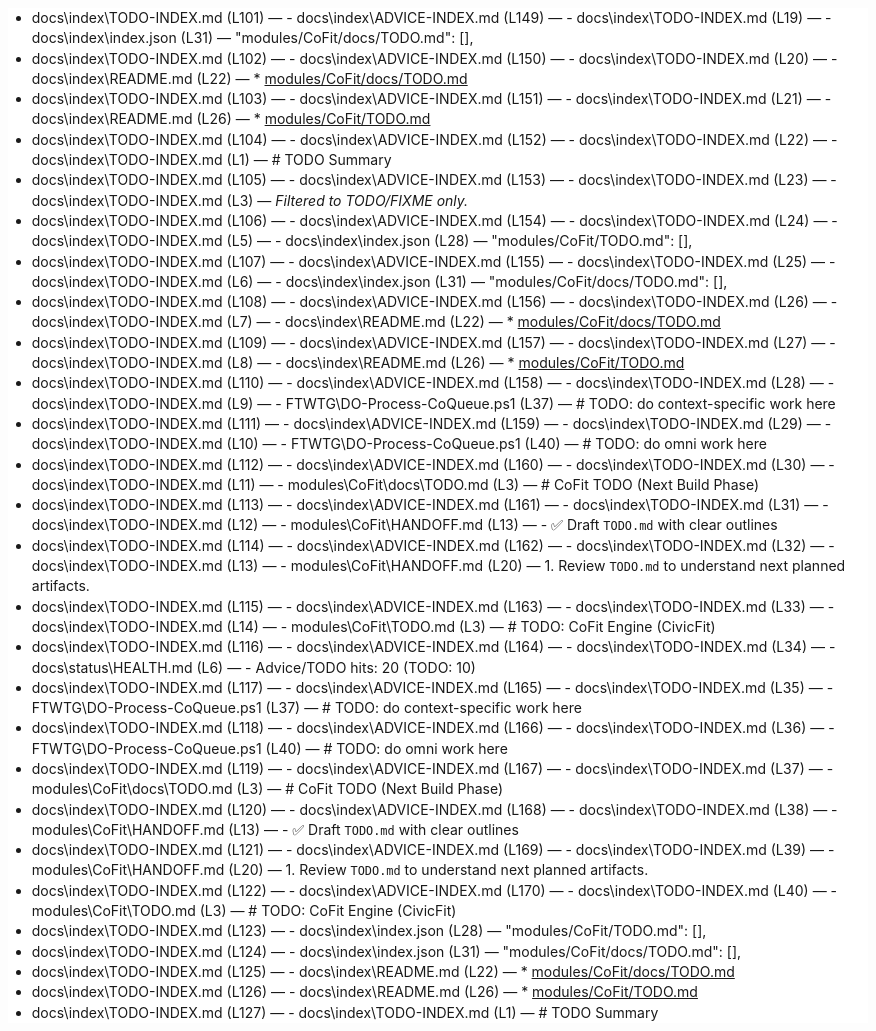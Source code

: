- docs\index\TODO-INDEX.md (L101) — - docs\index\ADVICE-INDEX.md (L149) — - docs\index\TODO-INDEX.md (L19) — - docs\index\index.json (L31) — "modules/CoFit/docs/TODO.md": [],
- docs\index\TODO-INDEX.md (L102) — - docs\index\ADVICE-INDEX.md (L150) — - docs\index\TODO-INDEX.md (L20) — - docs\index\README.md (L22) — * [modules/CoFit/docs/TODO.md](../../modules/CoFit/docs/TODO.md)
- docs\index\TODO-INDEX.md (L103) — - docs\index\ADVICE-INDEX.md (L151) — - docs\index\TODO-INDEX.md (L21) — - docs\index\README.md (L26) — * [modules/CoFit/TODO.md](../../modules/CoFit/TODO.md)
- docs\index\TODO-INDEX.md (L104) — - docs\index\ADVICE-INDEX.md (L152) — - docs\index\TODO-INDEX.md (L22) — - docs\index\TODO-INDEX.md (L1) — # TODO Summary
- docs\index\TODO-INDEX.md (L105) — - docs\index\ADVICE-INDEX.md (L153) — - docs\index\TODO-INDEX.md (L23) — - docs\index\TODO-INDEX.md (L3) — _Filtered to TODO/FIXME only._
- docs\index\TODO-INDEX.md (L106) — - docs\index\ADVICE-INDEX.md (L154) — - docs\index\TODO-INDEX.md (L24) — - docs\index\TODO-INDEX.md (L5) — - docs\index\index.json (L28) — "modules/CoFit/TODO.md": [],
- docs\index\TODO-INDEX.md (L107) — - docs\index\ADVICE-INDEX.md (L155) — - docs\index\TODO-INDEX.md (L25) — - docs\index\TODO-INDEX.md (L6) — - docs\index\index.json (L31) — "modules/CoFit/docs/TODO.md": [],
- docs\index\TODO-INDEX.md (L108) — - docs\index\ADVICE-INDEX.md (L156) — - docs\index\TODO-INDEX.md (L26) — - docs\index\TODO-INDEX.md (L7) — - docs\index\README.md (L22) — * [modules/CoFit/docs/TODO.md](../../modules/CoFit/docs/TODO.md)
- docs\index\TODO-INDEX.md (L109) — - docs\index\ADVICE-INDEX.md (L157) — - docs\index\TODO-INDEX.md (L27) — - docs\index\TODO-INDEX.md (L8) — - docs\index\README.md (L26) — * [modules/CoFit/TODO.md](../../modules/CoFit/TODO.md)
- docs\index\TODO-INDEX.md (L110) — - docs\index\ADVICE-INDEX.md (L158) — - docs\index\TODO-INDEX.md (L28) — - docs\index\TODO-INDEX.md (L9) — - FTWTG\DO-Process-CoQueue.ps1 (L37) — # TODO: do context-specific work here
- docs\index\TODO-INDEX.md (L111) — - docs\index\ADVICE-INDEX.md (L159) — - docs\index\TODO-INDEX.md (L29) — - docs\index\TODO-INDEX.md (L10) — - FTWTG\DO-Process-CoQueue.ps1 (L40) — # TODO: do omni work here
- docs\index\TODO-INDEX.md (L112) — - docs\index\ADVICE-INDEX.md (L160) — - docs\index\TODO-INDEX.md (L30) — - docs\index\TODO-INDEX.md (L11) — - modules\CoFit\docs\TODO.md (L3) — # CoFit TODO (Next Build Phase)
- docs\index\TODO-INDEX.md (L113) — - docs\index\ADVICE-INDEX.md (L161) — - docs\index\TODO-INDEX.md (L31) — - docs\index\TODO-INDEX.md (L12) — - modules\CoFit\HANDOFF.md (L13) — - ✅ Draft `TODO.md` with clear outlines
- docs\index\TODO-INDEX.md (L114) — - docs\index\ADVICE-INDEX.md (L162) — - docs\index\TODO-INDEX.md (L32) — - docs\index\TODO-INDEX.md (L13) — - modules\CoFit\HANDOFF.md (L20) — 1. Review `TODO.md` to understand next planned artifacts.
- docs\index\TODO-INDEX.md (L115) — - docs\index\ADVICE-INDEX.md (L163) — - docs\index\TODO-INDEX.md (L33) — - docs\index\TODO-INDEX.md (L14) — - modules\CoFit\TODO.md (L3) — # TODO: CoFit Engine (CivicFit)
- docs\index\TODO-INDEX.md (L116) — - docs\index\ADVICE-INDEX.md (L164) — - docs\index\TODO-INDEX.md (L34) — - docs\status\HEALTH.md (L6) — - Advice/TODO hits: 20 (TODO: 10)
- docs\index\TODO-INDEX.md (L117) — - docs\index\ADVICE-INDEX.md (L165) — - docs\index\TODO-INDEX.md (L35) — - FTWTG\DO-Process-CoQueue.ps1 (L37) — # TODO: do context-specific work here
- docs\index\TODO-INDEX.md (L118) — - docs\index\ADVICE-INDEX.md (L166) — - docs\index\TODO-INDEX.md (L36) — - FTWTG\DO-Process-CoQueue.ps1 (L40) — # TODO: do omni work here
- docs\index\TODO-INDEX.md (L119) — - docs\index\ADVICE-INDEX.md (L167) — - docs\index\TODO-INDEX.md (L37) — - modules\CoFit\docs\TODO.md (L3) — # CoFit TODO (Next Build Phase)
- docs\index\TODO-INDEX.md (L120) — - docs\index\ADVICE-INDEX.md (L168) — - docs\index\TODO-INDEX.md (L38) — - modules\CoFit\HANDOFF.md (L13) — - ✅ Draft `TODO.md` with clear outlines
- docs\index\TODO-INDEX.md (L121) — - docs\index\ADVICE-INDEX.md (L169) — - docs\index\TODO-INDEX.md (L39) — - modules\CoFit\HANDOFF.md (L20) — 1. Review `TODO.md` to understand next planned artifacts.
- docs\index\TODO-INDEX.md (L122) — - docs\index\ADVICE-INDEX.md (L170) — - docs\index\TODO-INDEX.md (L40) — - modules\CoFit\TODO.md (L3) — # TODO: CoFit Engine (CivicFit)
- docs\index\TODO-INDEX.md (L123) — - docs\index\index.json (L28) — "modules/CoFit/TODO.md": [],
- docs\index\TODO-INDEX.md (L124) — - docs\index\index.json (L31) — "modules/CoFit/docs/TODO.md": [],
- docs\index\TODO-INDEX.md (L125) — - docs\index\README.md (L22) — * [modules/CoFit/docs/TODO.md](../../modules/CoFit/docs/TODO.md)
- docs\index\TODO-INDEX.md (L126) — - docs\index\README.md (L26) — * [modules/CoFit/TODO.md](../../modules/CoFit/TODO.md)
- docs\index\TODO-INDEX.md (L127) — - docs\index\TODO-INDEX.md (L1) — # TODO Summary